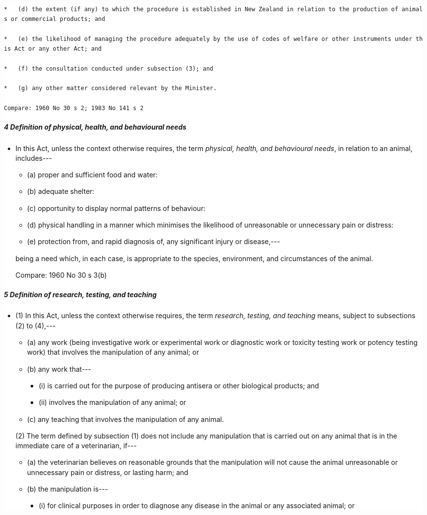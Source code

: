     *   (d) the extent (if any) to which the procedure is established in New Zealand in relation to the production of animals or commercial products; and
    
    *   (e) the likelihood of managing the procedure adequately by the use of codes of welfare or other instruments under this Act or any other Act; and
    
    *   (f) the consultation conducted under subsection (3); and
    
    *   (g) any other matter considered relevant by the Minister.
    
    Compare: 1960 No 30 s 2; 1983 No 141 s 2

##### 4 Definition of physical, health, and behavioural needs
    
*   In this Act, unless the context otherwise requires, the term _physical, health, and behavioural needs_, in relation to an animal, includes---
        
    *   (a) proper and sufficient food and water:
    
    *   (b) adequate shelter:
    
    *   (c) opportunity to display normal patterns of behaviour:
    
    *   (d) physical handling in a manner which minimises the likelihood of unreasonable or unnecessary pain or distress:
    
    *   (e) protection from, and rapid diagnosis of, any significant injury or disease,---
    
    being a need which, in each case, is appropriate to the species, environment, and circumstances of the animal.
    
    Compare: 1960 No 30 s 3(b)

##### 5 Definition of research, testing, and teaching
    
*   (1) In this Act, unless the context otherwise requires, the term _research, testing, and teaching_ means, subject to subsections (2) to (4),---
        
    *   (a) any work (being investigative work or experimental work or diagnostic work or toxicity testing work or potency testing work) that involves the manipulation of any animal; or
    
    *   (b) any work that---
            
        *   (i) is carried out for the purpose of producing antisera or other biological products; and
        
        *   (ii) involves the manipulation of any animal; or
        
        
    
    *   (c) any teaching that involves the manipulation of any animal.
    
    (2) The term defined by subsection (1) does not include any manipulation that is carried out on any animal that is in the immediate care of a veterinarian, if---
        
    *   (a) the veterinarian believes on reasonable grounds that the manipulation will not cause the animal unreasonable or unnecessary pain or distress, or lasting harm; and
    
    *   (b) the manipulation is---
            
        *   (i) for clinical purposes in order to diagnose any disease in the animal or any associated animal; or
        